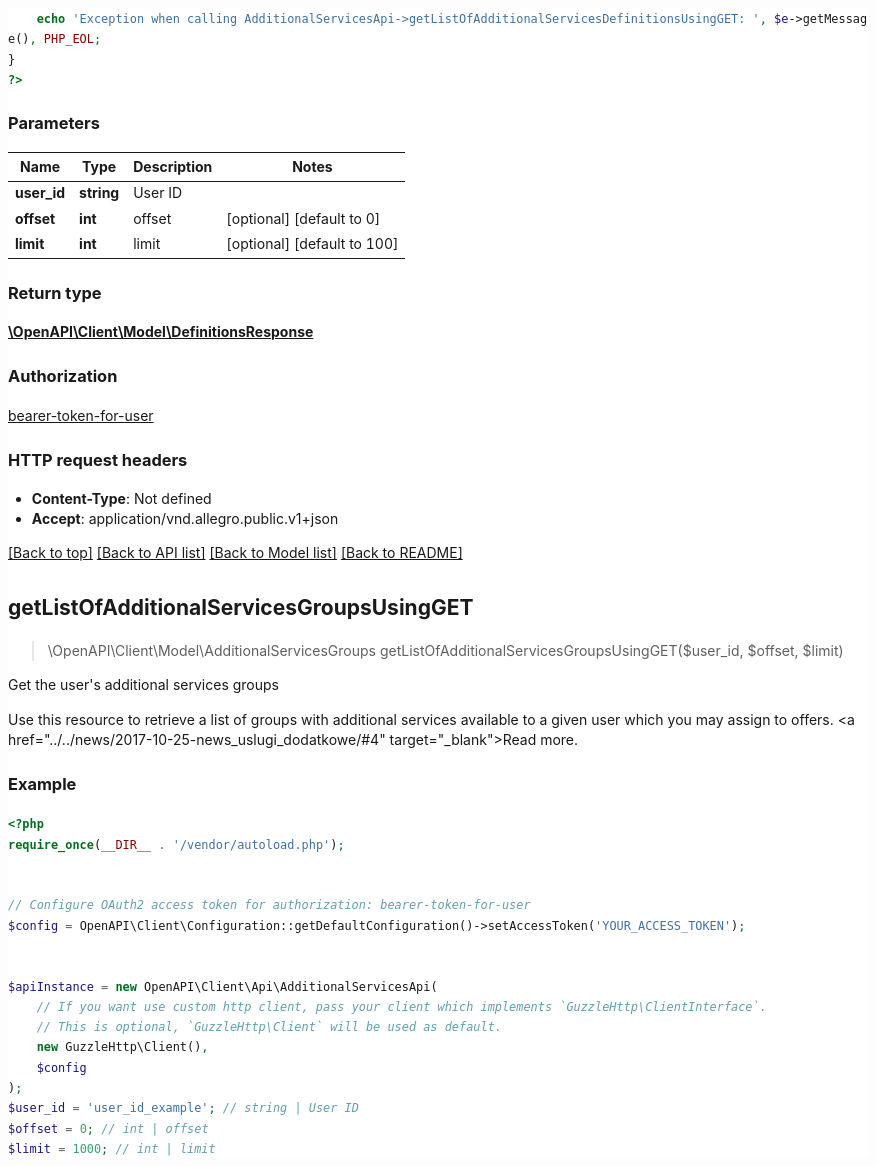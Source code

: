 ```php
    echo 'Exception when calling AdditionalServicesApi->getListOfAdditionalServicesDefinitionsUsingGET: ', $e->getMessage(), PHP_EOL;
}
?>
```

### Parameters


Name | Type | Description  | Notes
------------- | ------------- | ------------- | -------------
 **user_id** | **string**| User ID |
 **offset** | **int**| offset | [optional] [default to 0]
 **limit** | **int**| limit | [optional] [default to 100]

### Return type

[**\OpenAPI\Client\Model\DefinitionsResponse**](../Model/DefinitionsResponse.md)

### Authorization

[bearer-token-for-user](../../README.md#bearer-token-for-user)

### HTTP request headers

- **Content-Type**: Not defined
- **Accept**: application/vnd.allegro.public.v1+json

[[Back to top]](#) [[Back to API list]](../../README.md#documentation-for-api-endpoints)
[[Back to Model list]](../../README.md#documentation-for-models)
[[Back to README]](../../README.md)


## getListOfAdditionalServicesGroupsUsingGET

> \OpenAPI\Client\Model\AdditionalServicesGroups getListOfAdditionalServicesGroupsUsingGET($user_id, $offset, $limit)

Get the user's additional services groups

Use this resource to retrieve a list of groups with additional services available to a given user which you may assign to offers. <a href=\"../../news/2017-10-25-news_uslugi_dodatkowe/#4\" target=\"_blank\">Read more</a>.

### Example

```php
<?php
require_once(__DIR__ . '/vendor/autoload.php');


// Configure OAuth2 access token for authorization: bearer-token-for-user
$config = OpenAPI\Client\Configuration::getDefaultConfiguration()->setAccessToken('YOUR_ACCESS_TOKEN');


$apiInstance = new OpenAPI\Client\Api\AdditionalServicesApi(
    // If you want use custom http client, pass your client which implements `GuzzleHttp\ClientInterface`.
    // This is optional, `GuzzleHttp\Client` will be used as default.
    new GuzzleHttp\Client(),
    $config
);
$user_id = 'user_id_example'; // string | User ID
$offset = 0; // int | offset
$limit = 1000; // int | limit
```